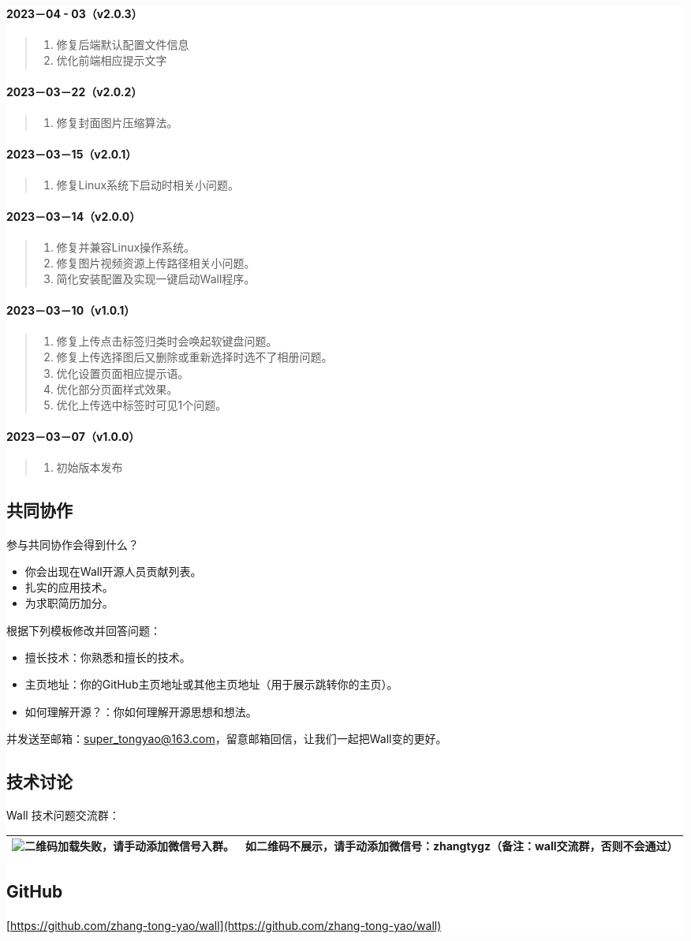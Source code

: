 #### 2023－04 - 03（v2.0.3）

> 1. 修复后端默认配置文件信息
> 2. 优化前端相应提示文字

#### 2023－03－22（v2.0.2）

> 1. 修复封面图片压缩算法。

#### 2023－03－15（v2.0.1）

> 1. 修复Linux系统下启动时相关小问题。

#### 2023－03－14（v2.0.0）

> 1. 修复并兼容Linux操作系统。
> 1. 修复图片视频资源上传路径相关小问题。
> 1. 简化安装配置及实现一键启动Wall程序。

#### 2023－03－10（v1.0.1）

> 1. 修复上传点击标签归类时会唤起软键盘问题。
> 2. 修复上传选择图后又删除或重新选择时选不了相册问题。
> 3. 优化设置页面相应提示语。
> 4. 优化部分页面样式效果。
> 5. 优化上传选中标签时可见1个问题。

#### 2023－03－07（v1.0.0）

> 1. 初始版本发布

## 共同协作

参与共同协作会得到什么？

- 你会出现在Wall开源人员贡献列表。
- 扎实的应用技术。
- 为求职简历加分。

根据下列模板修改并回答问题：

- 擅长技术：你熟悉和擅长的技术。

- 主页地址：你的GitHub主页地址或其他主页地址（用于展示跳转你的主页）。

- 如何理解开源？：你如何理解开源思想和想法。


并发送至邮箱：super_tongyao@163.com，留意邮箱回信，让我们一起把Wall变的更好。

## 技术讨论

Wall 技术问题交流群：

| <img src="https://store.ityao.cn/api/image/friend/qrcode.png" alt="二维码加载失败，请手动添加微信号入群。"  style="zoom:100%;" /> | <span style="font-weight:200px">如二维码不展示，请手动添加微信号：zhangtygz（备注：wall交流群，否则不会通过）</span> |
| ------------------------------------------------------------ | ------------------------------------------------------------ |


## GitHub

[https://github.com/zhang-tong-yao/wall](https://github.com/zhang-tong-yao/wall)
